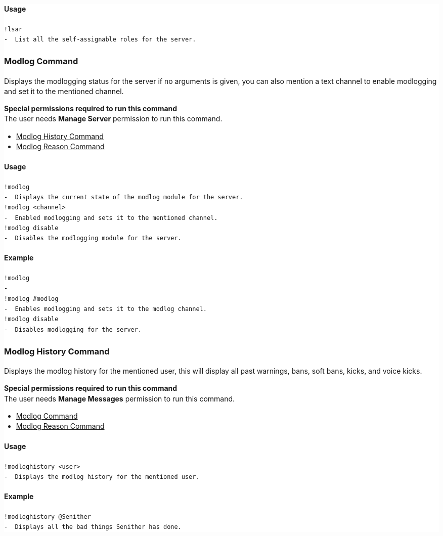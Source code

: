 #### Usage

	!lsar
	-  List all the self-assignable roles for the server.


<a name="ModlogCommand"></a>
### Modlog Command

Displays the modlogging status for the server if no arguments is given, you can also mention a text channel to enable modlogging and set it to the mentioned channel.

**Special permissions required to run this command**<br>The user needs **Manage Server** permission to run this command.

 - [Modlog History Command](#ModlogHistoryCommand)
 - [Modlog Reason Command](#ModlogReasonCommand)

#### Usage

	!modlog
	-  Displays the current state of the modlog module for the server.
	!modlog <channel>
	-  Enabled modlogging and sets it to the mentioned channel.
	!modlog disable
	-  Disables the modlogging module for the server.

#### Example

	!modlog
	-  
	!modlog #modlog
	-  Enables modlogging and sets it to the modlog channel.
	!modlog disable
	-  Disables modlogging for the server.

<a name="ModlogHistoryCommand"></a>
### Modlog History Command

Displays the modlog history for the mentioned user, this will display all past warnings, bans, soft bans, kicks, and voice kicks.

**Special permissions required to run this command**<br>The user needs **Manage Messages** permission to run this command.

 - [Modlog Command](#ModlogCommand)
 - [Modlog Reason Command](#ModlogReasonCommand)

#### Usage

	!modloghistory <user>
	-  Displays the modlog history for the mentioned user.

#### Example

	!modloghistory @Senither
	-  Displays all the bad things Senither has done.
